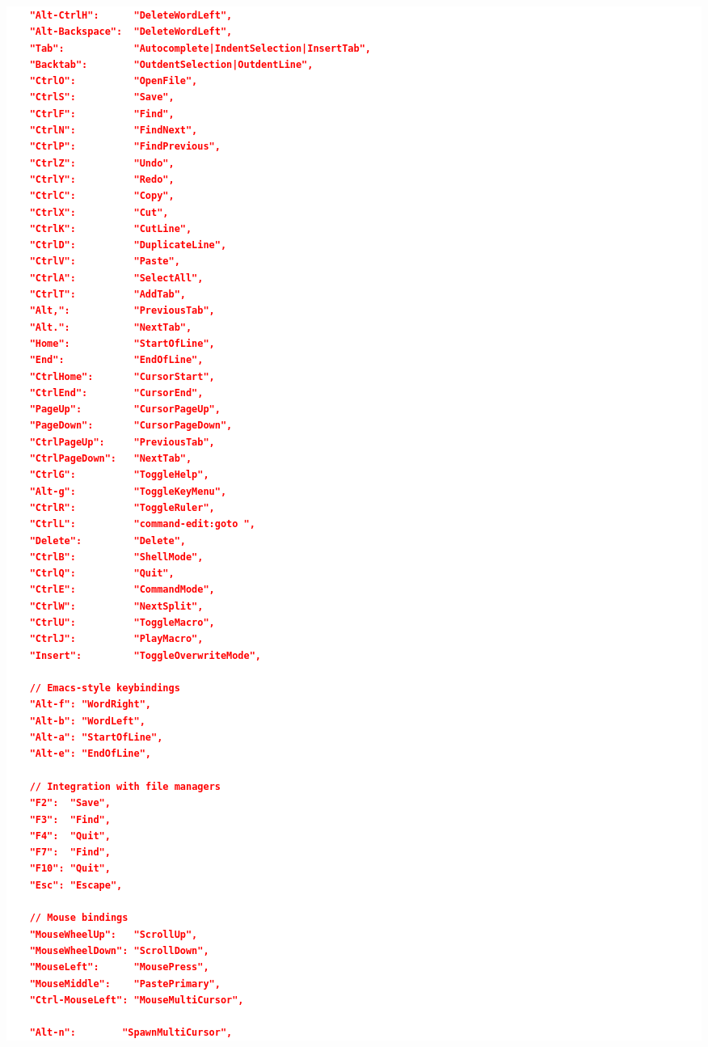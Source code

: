 ```json
    "Alt-CtrlH":      "DeleteWordLeft",
    "Alt-Backspace":  "DeleteWordLeft",
    "Tab":            "Autocomplete|IndentSelection|InsertTab",
    "Backtab":        "OutdentSelection|OutdentLine",
    "CtrlO":          "OpenFile",
    "CtrlS":          "Save",
    "CtrlF":          "Find",
    "CtrlN":          "FindNext",
    "CtrlP":          "FindPrevious",
    "CtrlZ":          "Undo",
    "CtrlY":          "Redo",
    "CtrlC":          "Copy",
    "CtrlX":          "Cut",
    "CtrlK":          "CutLine",
    "CtrlD":          "DuplicateLine",
    "CtrlV":          "Paste",
    "CtrlA":          "SelectAll",
    "CtrlT":          "AddTab",
    "Alt,":           "PreviousTab",
    "Alt.":           "NextTab",
    "Home":           "StartOfLine",
    "End":            "EndOfLine",
    "CtrlHome":       "CursorStart",
    "CtrlEnd":        "CursorEnd",
    "PageUp":         "CursorPageUp",
    "PageDown":       "CursorPageDown",
    "CtrlPageUp":     "PreviousTab",
    "CtrlPageDown":   "NextTab",
    "CtrlG":          "ToggleHelp",
    "Alt-g":          "ToggleKeyMenu",
    "CtrlR":          "ToggleRuler",
    "CtrlL":          "command-edit:goto ",
    "Delete":         "Delete",
    "CtrlB":          "ShellMode",
    "CtrlQ":          "Quit",
    "CtrlE":          "CommandMode",
    "CtrlW":          "NextSplit",
    "CtrlU":          "ToggleMacro",
    "CtrlJ":          "PlayMacro",
    "Insert":         "ToggleOverwriteMode",

    // Emacs-style keybindings
    "Alt-f": "WordRight",
    "Alt-b": "WordLeft",
    "Alt-a": "StartOfLine",
    "Alt-e": "EndOfLine",

    // Integration with file managers
    "F2":  "Save",
    "F3":  "Find",
    "F4":  "Quit",
    "F7":  "Find",
    "F10": "Quit",
    "Esc": "Escape",

    // Mouse bindings
    "MouseWheelUp":   "ScrollUp",
    "MouseWheelDown": "ScrollDown",
    "MouseLeft":      "MousePress",
    "MouseMiddle":    "PastePrimary",
    "Ctrl-MouseLeft": "MouseMultiCursor",

    "Alt-n":        "SpawnMultiCursor",
```